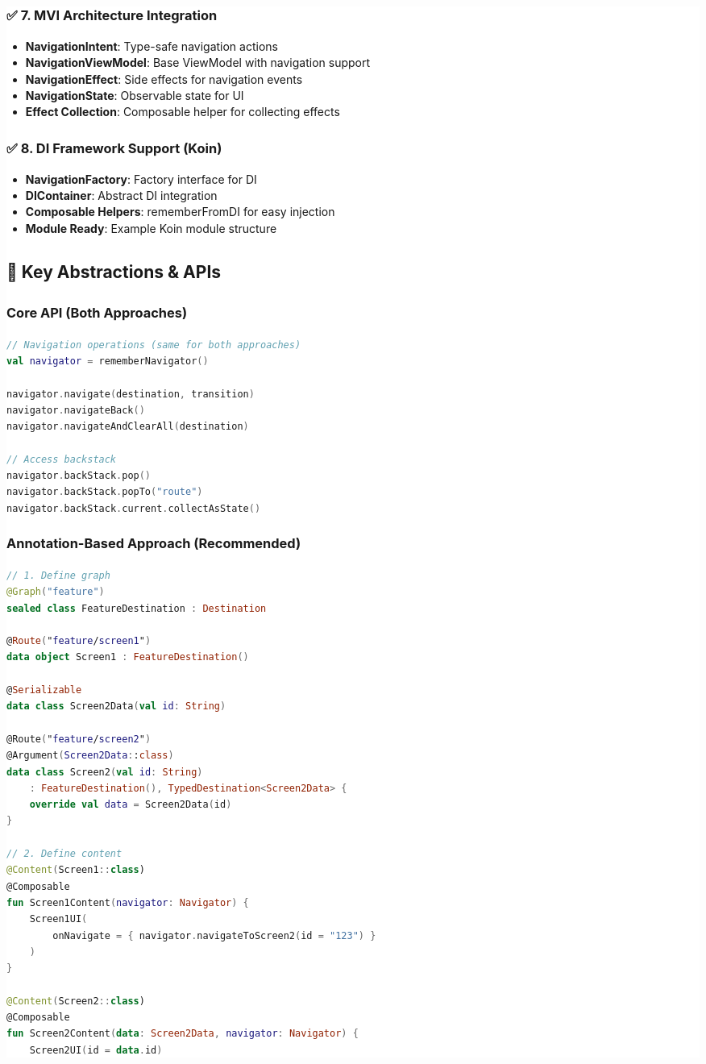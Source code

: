 ### ✅ 7. MVI Architecture Integration
- **NavigationIntent**: Type-safe navigation actions
- **NavigationViewModel**: Base ViewModel with navigation support
- **NavigationEffect**: Side effects for navigation events
- **NavigationState**: Observable state for UI
- **Effect Collection**: Composable helper for collecting effects

### ✅ 8. DI Framework Support (Koin)
- **NavigationFactory**: Factory interface for DI
- **DIContainer**: Abstract DI integration
- **Composable Helpers**: rememberFromDI for easy injection
- **Module Ready**: Example Koin module structure

## 🎯 Key Abstractions & APIs

### Core API (Both Approaches)
```kotlin
// Navigation operations (same for both approaches)
val navigator = rememberNavigator()

navigator.navigate(destination, transition)
navigator.navigateBack()
navigator.navigateAndClearAll(destination)

// Access backstack
navigator.backStack.pop()
navigator.backStack.popTo("route")
navigator.backStack.current.collectAsState()
```

### Annotation-Based Approach (Recommended)
```kotlin
// 1. Define graph
@Graph("feature")
sealed class FeatureDestination : Destination

@Route("feature/screen1")
data object Screen1 : FeatureDestination()

@Serializable
data class Screen2Data(val id: String)

@Route("feature/screen2")
@Argument(Screen2Data::class)
data class Screen2(val id: String) 
    : FeatureDestination(), TypedDestination<Screen2Data> {
    override val data = Screen2Data(id)
}

// 2. Define content
@Content(Screen1::class)
@Composable
fun Screen1Content(navigator: Navigator) {
    Screen1UI(
        onNavigate = { navigator.navigateToScreen2(id = "123") }
    )
}

@Content(Screen2::class)
@Composable
fun Screen2Content(data: Screen2Data, navigator: Navigator) {
    Screen2UI(id = data.id)
```
